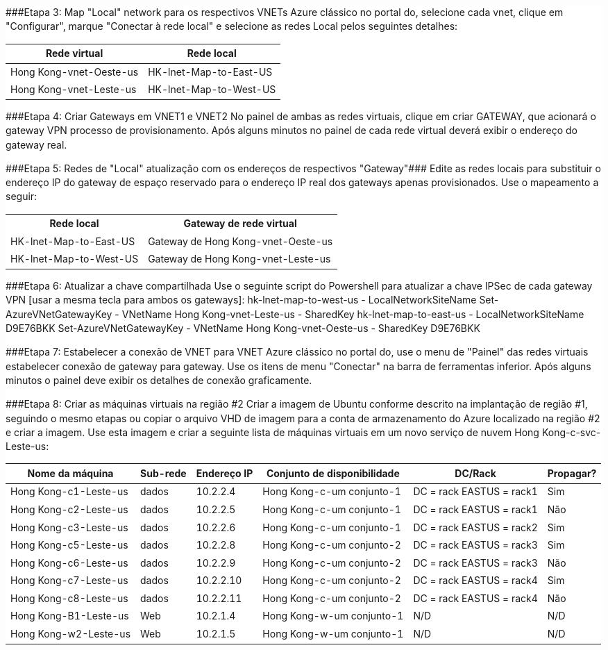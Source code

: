 
###<a name="step-3-map-local-network-to-the-respective-vnets"></a>Etapa 3: Map "Local" network para os respectivos VNETs
Azure clássico no portal do, selecione cada vnet, clique em "Configurar", marque "Conectar à rede local" e selecione as redes Local pelos seguintes detalhes:


| Rede virtual | Rede local |
| --------------- | ------------- |
| Hong Kong-vnet-Oeste-us | HK-lnet-Map-to-East-US |
| Hong Kong-vnet-Leste-us | HK-lnet-Map-to-West-US |


###<a name="step-4-create-gateways-on-vnet1-and-vnet2"></a>Etapa 4: Criar Gateways em VNET1 e VNET2
No painel de ambas as redes virtuais, clique em criar GATEWAY, que acionará o gateway VPN processo de provisionamento. Após alguns minutos no painel de cada rede virtual deverá exibir o endereço do gateway real.

###<a name="step-5-update-local-networks-with-the-respective-gateway-addresses"></a>Etapa 5: Redes de "Local" atualização com os endereços de respectivos "Gateway"###
Edite as redes locais para substituir o endereço IP do gateway de espaço reservado para o endereço IP real dos gateways apenas provisionados. Use o mapeamento a seguir:

<table>
<tr><th>Rede local    </th><th>Gateway de rede virtual</th></tr>
<tr><td>HK-lnet-Map-to-East-US </td><td>Gateway de Hong Kong-vnet-Oeste-us</td></tr>
<tr><td>HK-lnet-Map-to-West-US </td><td>Gateway de Hong Kong-vnet-Leste-us</td></tr>
</table>

###<a name="step-6-update-the-shared-key"></a>Etapa 6: Atualizar a chave compartilhada
Use o seguinte script do Powershell para atualizar a chave IPSec de cada gateway VPN [usar a mesma tecla para ambos os gateways]: hk-lnet-map-to-west-us - LocalNetworkSiteName Set-AzureVNetGatewayKey - VNetName Hong Kong-vnet-Leste-us - SharedKey hk-lnet-map-to-east-us - LocalNetworkSiteName D9E76BKK Set-AzureVNetGatewayKey - VNetName Hong Kong-vnet-Oeste-us - SharedKey D9E76BKK

###<a name="step-7-establish-the-vnet-to-vnet-connection"></a>Etapa 7: Estabelecer a conexão de VNET para VNET
Azure clássico no portal do, use o menu de "Painel" das redes virtuais estabelecer conexão de gateway para gateway. Use os itens de menu "Conectar" na barra de ferramentas inferior. Após alguns minutos o painel deve exibir os detalhes de conexão graficamente.

###<a name="step-8-create-the-virtual-machines-in-region-2"></a>Etapa 8: Criar as máquinas virtuais na região #2
Criar a imagem de Ubuntu conforme descrito na implantação de região #1, seguindo o mesmo etapas ou copiar o arquivo VHD de imagem para a conta de armazenamento do Azure localizado na região #2 e criar a imagem. Use esta imagem e criar a seguinte lista de máquinas virtuais em um novo serviço de nuvem Hong Kong-c-svc-Leste-us:


| Nome da máquina | Sub-rede | Endereço IP | Conjunto de disponibilidade | DC/Rack | Propagar? |
| ------------ | ------ | ---------- | ---------------- | ------- | ----- |
| Hong Kong-c1-Leste-us | dados  | 10.2.2.4   | Hong Kong-c-um conjunto-1      | DC = rack EASTUS = rack1 | Sim |
| Hong Kong-c2-Leste-us | dados  | 10.2.2.5   | Hong Kong-c-um conjunto-1      | DC = rack EASTUS = rack1 | Não  |
| Hong Kong-c3-Leste-us | dados  | 10.2.2.6   | Hong Kong-c-um conjunto-1      | DC = rack EASTUS = rack2 | Sim |
| Hong Kong-c5-Leste-us | dados  | 10.2.2.8   | Hong Kong-c-um conjunto-2      | DC = rack EASTUS = rack3 | Sim |
| Hong Kong-c6-Leste-us | dados  | 10.2.2.9   | Hong Kong-c-um conjunto-2      | DC = rack EASTUS = rack3 | Não  |
| Hong Kong-c7-Leste-us | dados  | 10.2.2.10  | Hong Kong-c-um conjunto-2      | DC = rack EASTUS = rack4 | Sim |
| Hong Kong-c8-Leste-us | dados  | 10.2.2.11  | Hong Kong-c-um conjunto-2      | DC = rack EASTUS = rack4 | Não  |
| Hong Kong-B1-Leste-us | Web   | 10.2.1.4   | Hong Kong-w-um conjunto-1      | N/D                    | N/D |
| Hong Kong-w2-Leste-us | Web   | 10.2.1.5   | Hong Kong-w-um conjunto-1      | N/D                    | N/D |
